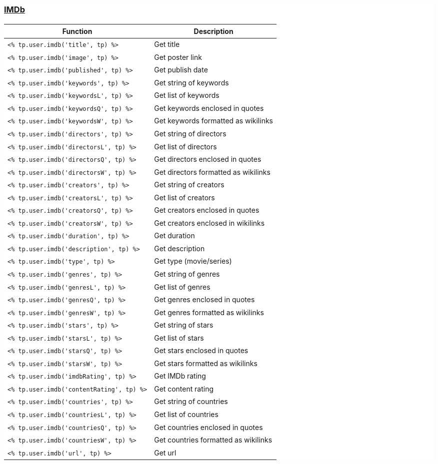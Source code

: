 ### [IMDb](https://www.imdb.com/)

| Function                                | Description                          |
| --------------------------------------- | ------------------------------------ |
| `<% tp.user.imdb('title', tp) %>`       | Get title                            |
| `<% tp.user.imdb('image', tp) %>`       | Get poster link                      |
| `<% tp.user.imdb('published', tp) %>`   | Get publish date                     |
| `<% tp.user.imdb('keywords', tp) %>`    | Get string of keywords               |
| `<% tp.user.imdb('keywordsL', tp) %>`   | Get list of keywords                 |
| `<% tp.user.imdb('keywordsQ', tp) %>`   | Get keywords enclosed in quotes      |
| `<% tp.user.imdb('keywordsW', tp) %>`   | Get keywords formatted as wikilinks  |
| `<% tp.user.imdb('directors', tp) %>`   | Get string of directors              |
| `<% tp.user.imdb('directorsL', tp) %>`  | Get list of directors                |
| `<% tp.user.imdb('directorsQ', tp) %>`  | Get directors enclosed in quotes     |
| `<% tp.user.imdb('directorsW', tp) %>`  | Get directors formatted as wikilinks |
| `<% tp.user.imdb('creators', tp) %>`    | Get string of creators               |
| `<% tp.user.imdb('creatorsL', tp) %>`   | Get list of creators                 |
| `<% tp.user.imdb('creatorsQ', tp) %>`   | Get creators enclosed in quotes      |
| `<% tp.user.imdb('creatorsW', tp) %>`   | Get creators enclosed in wikilinks   |
| `<% tp.user.imdb('duration', tp) %>`    | Get duration                         |
| `<% tp.user.imdb('description', tp) %>` | Get description                      |
| `<% tp.user.imdb('type', tp) %>`        | Get type (movie/series)              |
| `<% tp.user.imdb('genres', tp) %>`      | Get string of genres                 |
| `<% tp.user.imdb('genresL', tp) %>`     | Get list of genres                   |
| `<% tp.user.imdb('genresQ', tp) %>`     | Get genres enclosed in quotes        |
| `<% tp.user.imdb('genresW', tp) %>`     | Get genres formatted as wikilinks    |
| `<% tp.user.imdb('stars', tp) %>`       | Get string of stars                  |
| `<% tp.user.imdb('starsL', tp) %>`      | Get list of stars                    |
| `<% tp.user.imdb('starsQ', tp) %>`      | Get stars enclosed in quotes         |
| `<% tp.user.imdb('starsW', tp) %>`      | Get stars formatted as wikilinks     |
| `<% tp.user.imdb('imdbRating', tp) %>`  | Get IMDb rating                      |
| `<% tp.user.imdb('contentRating', tp) %>` | Get content rating                 |
| `<% tp.user.imdb('countries', tp) %>`   | Get string of countries              |
| `<% tp.user.imdb('countriesL', tp) %>`  | Get list of countries                |
| `<% tp.user.imdb('countriesQ', tp) %>`  | Get countries enclosed in quotes     |
| `<% tp.user.imdb('countriesW', tp) %>`  | Get countries formatted as wikilinks |
| `<% tp.user.imdb('url', tp) %>`         | Get url                              |
